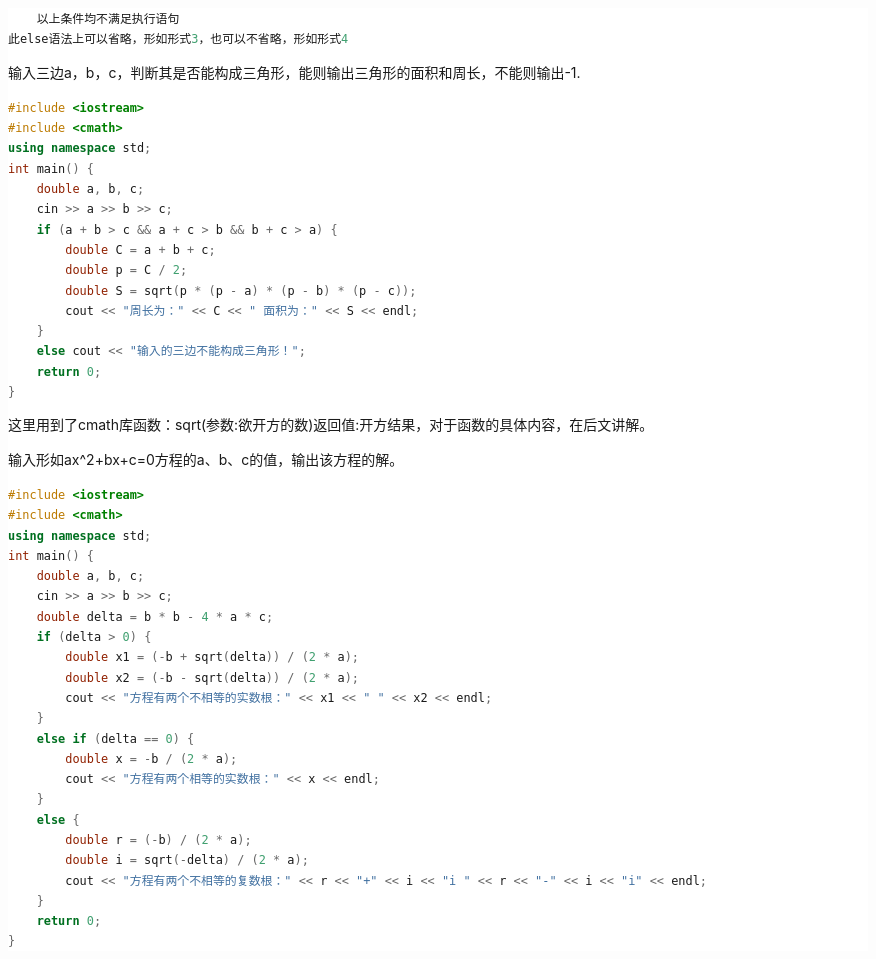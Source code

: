 ```cpp title="if语法"
	以上条件均不满足执行语句
此else语法上可以省略，形如形式3，也可以不省略，形如形式4
```

输入三边a，b，c，判断其是否能构成三角形，能则输出三角形的面积和周长，不能则输出-1.

```cpp
#include <iostream>
#include <cmath>
using namespace std;
int main() {
	double a, b, c;
	cin >> a >> b >> c;
	if (a + b > c && a + c > b && b + c > a) {
		double C = a + b + c;
		double p = C / 2;
		double S = sqrt(p * (p - a) * (p - b) * (p - c));
		cout << "周长为：" << C << " 面积为：" << S << endl;
	}
	else cout << "输入的三边不能构成三角形！";
	return 0;
}
```
这里用到了cmath库函数：sqrt(参数:欲开方的数)返回值:开方结果，对于函数的具体内容，在后文讲解。

输入形如ax^2+bx+c=0方程的a、b、c的值，输出该方程的解。

```cpp
#include <iostream>
#include <cmath>
using namespace std;
int main() {
	double a, b, c;
	cin >> a >> b >> c;
	double delta = b * b - 4 * a * c;
	if (delta > 0) {
		double x1 = (-b + sqrt(delta)) / (2 * a);
		double x2 = (-b - sqrt(delta)) / (2 * a);
		cout << "方程有两个不相等的实数根：" << x1 << " " << x2 << endl;
	}
	else if (delta == 0) {
		double x = -b / (2 * a);
		cout << "方程有两个相等的实数根：" << x << endl;
	}
	else {
		double r = (-b) / (2 * a);
		double i = sqrt(-delta) / (2 * a);
		cout << "方程有两个不相等的复数根：" << r << "+" << i << "i " << r << "-" << i << "i" << endl;
	}
	return 0;
}
```
